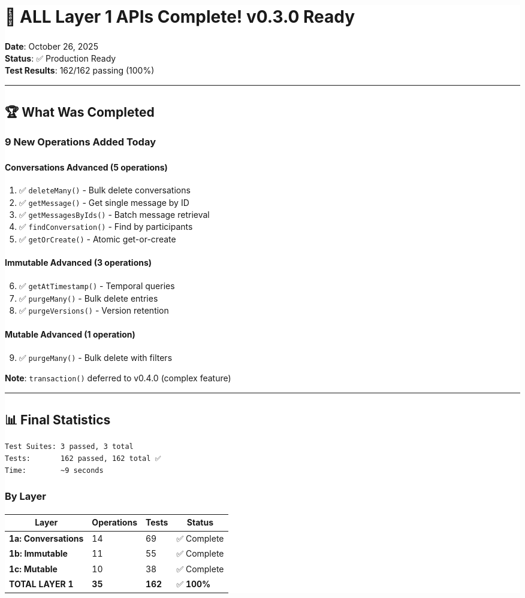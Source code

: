 # 🎊 ALL Layer 1 APIs Complete! v0.3.0 Ready

**Date**: October 26, 2025  
**Status**: ✅ Production Ready  
**Test Results**: 162/162 passing (100%)

---

## 🏆 What Was Completed

### 9 New Operations Added Today

#### Conversations Advanced (5 operations)

1. ✅ `deleteMany()` - Bulk delete conversations
2. ✅ `getMessage()` - Get single message by ID
3. ✅ `getMessagesByIds()` - Batch message retrieval
4. ✅ `findConversation()` - Find by participants
5. ✅ `getOrCreate()` - Atomic get-or-create

#### Immutable Advanced (3 operations)

6. ✅ `getAtTimestamp()` - Temporal queries
7. ✅ `purgeMany()` - Bulk delete entries
8. ✅ `purgeVersions()` - Version retention

#### Mutable Advanced (1 operation)

9. ✅ `purgeMany()` - Bulk delete with filters

**Note**: `transaction()` deferred to v0.4.0 (complex feature)

---

## 📊 Final Statistics

```
Test Suites: 3 passed, 3 total
Tests:       162 passed, 162 total ✅
Time:        ~9 seconds
```

### By Layer

| Layer                 | Operations | Tests   | Status      |
| --------------------- | ---------- | ------- | ----------- |
| **1a: Conversations** | 14         | 69      | ✅ Complete |
| **1b: Immutable**     | 11         | 55      | ✅ Complete |
| **1c: Mutable**       | 10         | 38      | ✅ Complete |
| **TOTAL LAYER 1**     | **35**     | **162** | ✅ **100%** |
